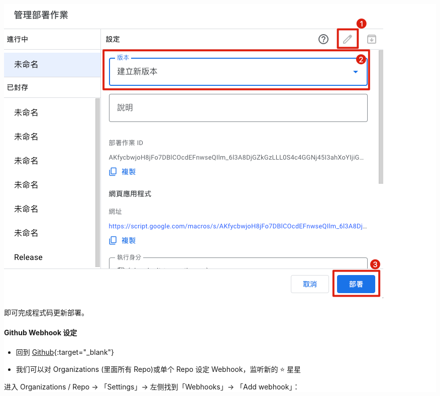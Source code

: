 

![](/assets/382218e15697/1*RBTSeK1kQ3JSZJBgPnAAWA.png)



即可完成程式码更新部署。



#### Github Webhook 设定



- 回到 [Github](https://github.com/){:target="_blank"}


- 我们可以对 Organizations (里面所有 Repo)或单个 Repo 设定 Webhook，监听新的 ⭐️ 星星



进入 Organizations / Repo -&gt; 「Settings」-&gt; 左侧找到「Webhooks」-&gt; 「Add webhook」：


